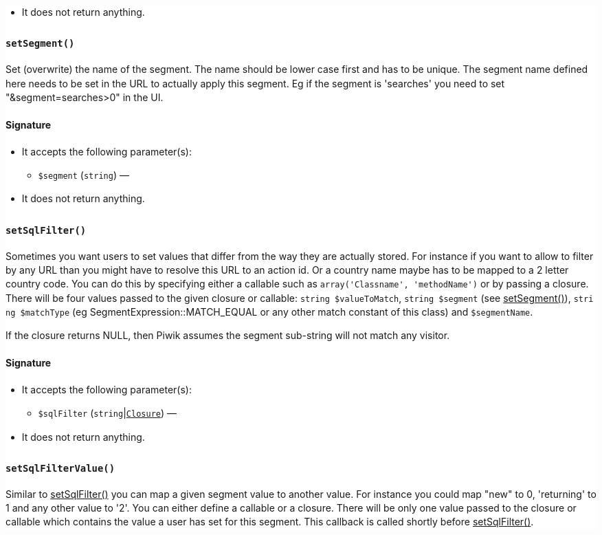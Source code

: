 - It does not return anything.

<a name="setsegment" id="setsegment"></a>
<a name="setSegment" id="setSegment"></a>
### `setSegment()`

Set (overwrite) the name of the segment. The name should be lower case first and has to be unique. The segment
name defined here needs to be set in the URL to actually apply this segment. Eg if the segment is 'searches'
you need to set "&segment=searches>0" in the UI.

#### Signature

-  It accepts the following parameter(s):
    - `$segment` (`string`) &mdash;
      
- It does not return anything.

<a name="setsqlfilter" id="setsqlfilter"></a>
<a name="setSqlFilter" id="setSqlFilter"></a>
### `setSqlFilter()`

Sometimes you want users to set values that differ from the way they are actually stored. For instance if you
want to allow to filter by any URL than you might have to resolve this URL to an action id. Or a country name
maybe has to be mapped to a 2 letter country code. You can do this by specifying either a callable such as
`array('Classname', 'methodName')` or by passing a closure. There will be four values passed to the given closure
or callable: `string $valueToMatch`, `string $segment` (see [setSegment()](/api-reference/Piwik/Plugin/Segment#setsegment)), `string $matchType`
(eg SegmentExpression::MATCH_EQUAL or any other match constant of this class) and `$segmentName`.

If the closure returns NULL, then Piwik assumes the segment sub-string will not match any visitor.

#### Signature

-  It accepts the following parameter(s):
    - `$sqlFilter` (`string`|[`Closure`](http://php.net/class.Closure)) &mdash;
      
- It does not return anything.

<a name="setsqlfiltervalue" id="setsqlfiltervalue"></a>
<a name="setSqlFilterValue" id="setSqlFilterValue"></a>
### `setSqlFilterValue()`

Similar to [setSqlFilter()](/api-reference/Piwik/Plugin/Segment#setsqlfilter) you can map a given segment value to another value. For instance you could map
"new" to 0, 'returning' to 1 and any other value to '2'. You can either define a callable or a closure. There
will be only one value passed to the closure or callable which contains the value a user has set for this
segment. This callback is called shortly before [setSqlFilter()](/api-reference/Piwik/Plugin/Segment#setsqlfilter).
